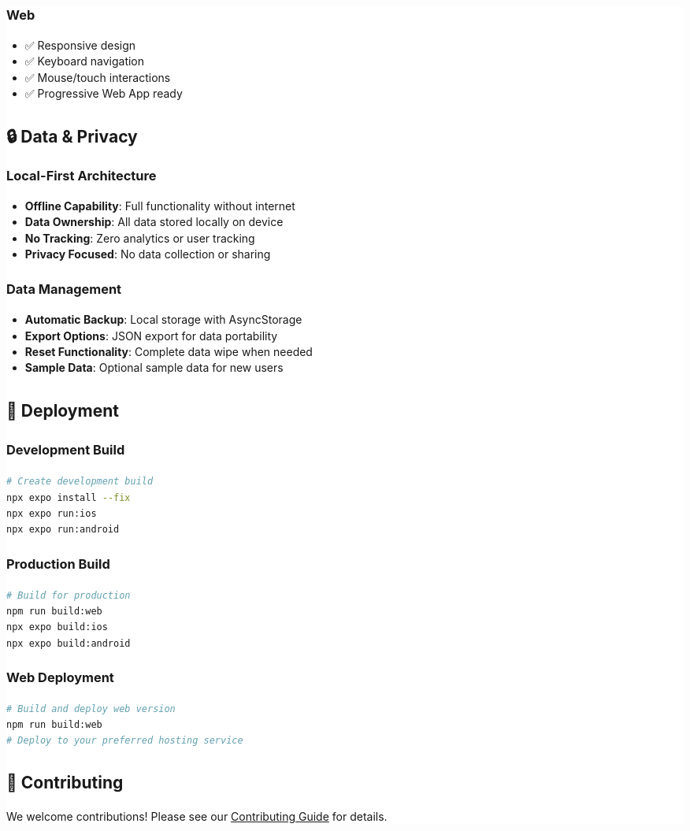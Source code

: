 ### Web
- ✅ Responsive design
- ✅ Keyboard navigation
- ✅ Mouse/touch interactions
- ✅ Progressive Web App ready

## 🔒 Data & Privacy

### Local-First Architecture
- **Offline Capability**: Full functionality without internet
- **Data Ownership**: All data stored locally on device
- **No Tracking**: Zero analytics or user tracking
- **Privacy Focused**: No data collection or sharing

### Data Management
- **Automatic Backup**: Local storage with AsyncStorage
- **Export Options**: JSON export for data portability
- **Reset Functionality**: Complete data wipe when needed
- **Sample Data**: Optional sample data for new users

## 🚀 Deployment

### Development Build
```bash
# Create development build
npx expo install --fix
npx expo run:ios
npx expo run:android
```

### Production Build
```bash
# Build for production
npm run build:web
npx expo build:ios
npx expo build:android
```

### Web Deployment
```bash
# Build and deploy web version
npm run build:web
# Deploy to your preferred hosting service
```

## 🤝 Contributing

We welcome contributions! Please see our [Contributing Guide](CONTRIBUTING.md) for details.
